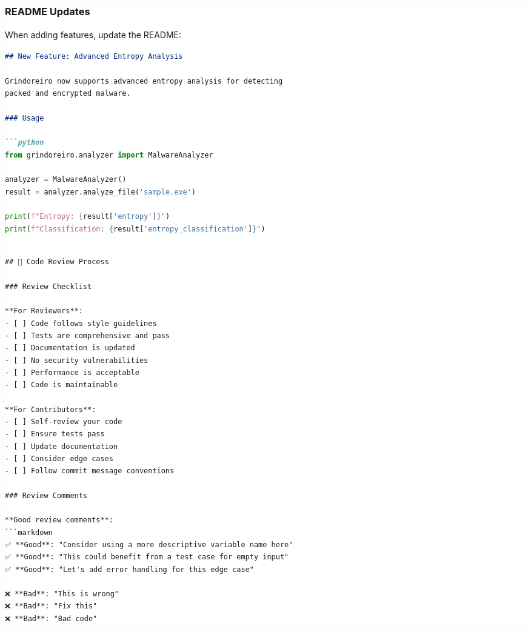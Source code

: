 ### README Updates

When adding features, update the README:

```markdown
## New Feature: Advanced Entropy Analysis

Grindoreiro now supports advanced entropy analysis for detecting
packed and encrypted malware.

### Usage

```python
from grindoreiro.analyzer import MalwareAnalyzer

analyzer = MalwareAnalyzer()
result = analyzer.analyze_file('sample.exe')

print(f"Entropy: {result['entropy']}")
print(f"Classification: {result['entropy_classification']}")
```
```

## 🔄 Code Review Process

### Review Checklist

**For Reviewers**:
- [ ] Code follows style guidelines
- [ ] Tests are comprehensive and pass
- [ ] Documentation is updated
- [ ] No security vulnerabilities
- [ ] Performance is acceptable
- [ ] Code is maintainable

**For Contributors**:
- [ ] Self-review your code
- [ ] Ensure tests pass
- [ ] Update documentation
- [ ] Consider edge cases
- [ ] Follow commit message conventions

### Review Comments

**Good review comments**:
```markdown
✅ **Good**: "Consider using a more descriptive variable name here"
✅ **Good**: "This could benefit from a test case for empty input"
✅ **Good**: "Let's add error handling for this edge case"

❌ **Bad**: "This is wrong"
❌ **Bad**: "Fix this"
❌ **Bad**: "Bad code"
```
